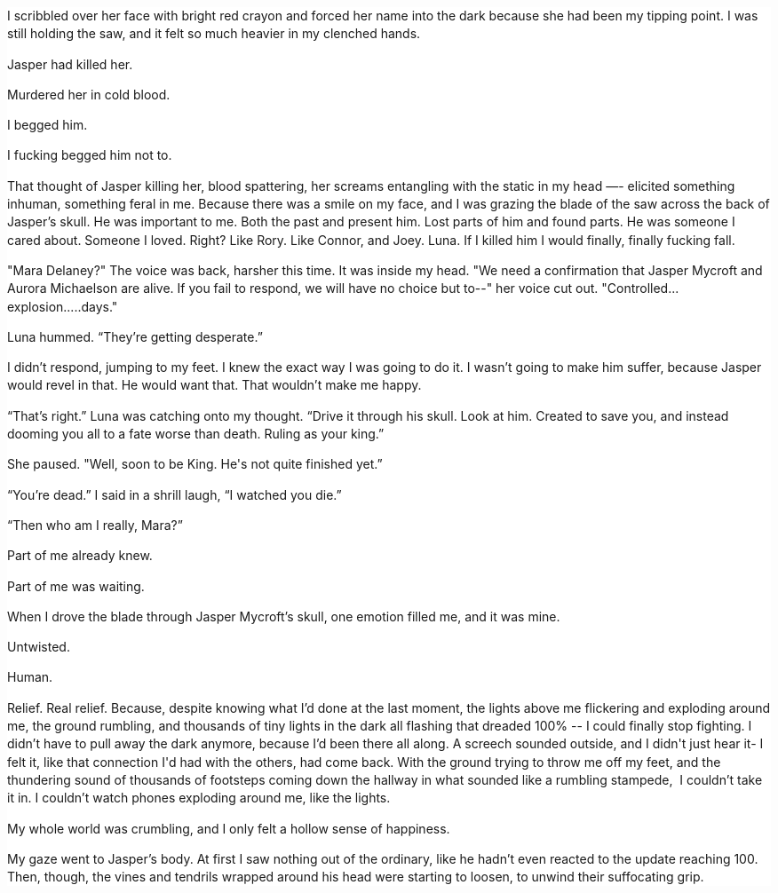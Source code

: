 I scribbled over her face with bright red crayon and forced her name into the dark because she had been my tipping point. I was still holding the saw, and it felt so much heavier in my clenched hands.

Jasper had killed her.

Murdered her in cold blood.

I begged him.

I fucking begged him not to.

That thought of Jasper killing her, blood spattering, her screams entangling with the static in my head —- elicited something inhuman, something feral in me. Because there was a smile on my face, and I was grazing the blade of the saw across the back of Jasper’s skull. He was important to me. Both the past and present him. Lost parts of him and found parts. He was someone I cared about. Someone I loved. Right? Like Rory. Like Connor, and Joey. Luna. If I killed him I would finally, finally fucking fall.

"Mara Delaney?" The voice was back, harsher this time. It was inside my head. "We need a confirmation that Jasper Mycroft and Aurora Michaelson are alive. If you fail to respond, we will have no choice but to--" her voice cut out. "Controlled... explosion.....days."

Luna hummed. “They’re getting desperate.”

I didn’t respond, jumping to my feet. I knew the exact way I was going to do it. I wasn’t going to make him suffer, because Jasper would revel in that. He would want that. That wouldn’t make me happy.

“That’s right.” Luna was catching onto my thought. “Drive it through his skull. Look at him. Created to save you, and instead dooming you all to a fate worse than death. Ruling as your king.”

She paused. "Well, soon to be King. He's not quite finished yet.”

“You’re dead.” I said in a shrill laugh, “I watched you die.”

“Then who am I really, Mara?”

Part of me already knew.

Part of me was waiting.

When I drove the blade through Jasper Mycroft’s skull, one emotion filled me, and it was mine.

Untwisted. 

Human.

Relief. Real relief. Because, despite knowing what I’d done at the last moment, the lights above me flickering and exploding around me, the ground rumbling, and thousands of tiny lights in the dark all flashing that dreaded 100% -- I could finally stop fighting. I didn’t have to pull away the dark anymore, because I’d been there all along. A screech sounded outside, and I didn't just hear it- I felt it, like that connection I'd had with the others, had come back. With the ground trying to throw me off my feet, and the thundering sound of thousands of footsteps coming down the hallway in what sounded like a rumbling stampede,  I couldn’t take it in. I couldn’t watch phones exploding around me, like the lights.

My whole world was crumbling, and I only felt a hollow sense of happiness.

My gaze went to Jasper’s body. At first I saw nothing out of the ordinary, like he hadn’t even reacted to the update reaching 100. Then, though, the vines and tendrils wrapped around his head were starting to loosen, to unwind their suffocating grip. 
